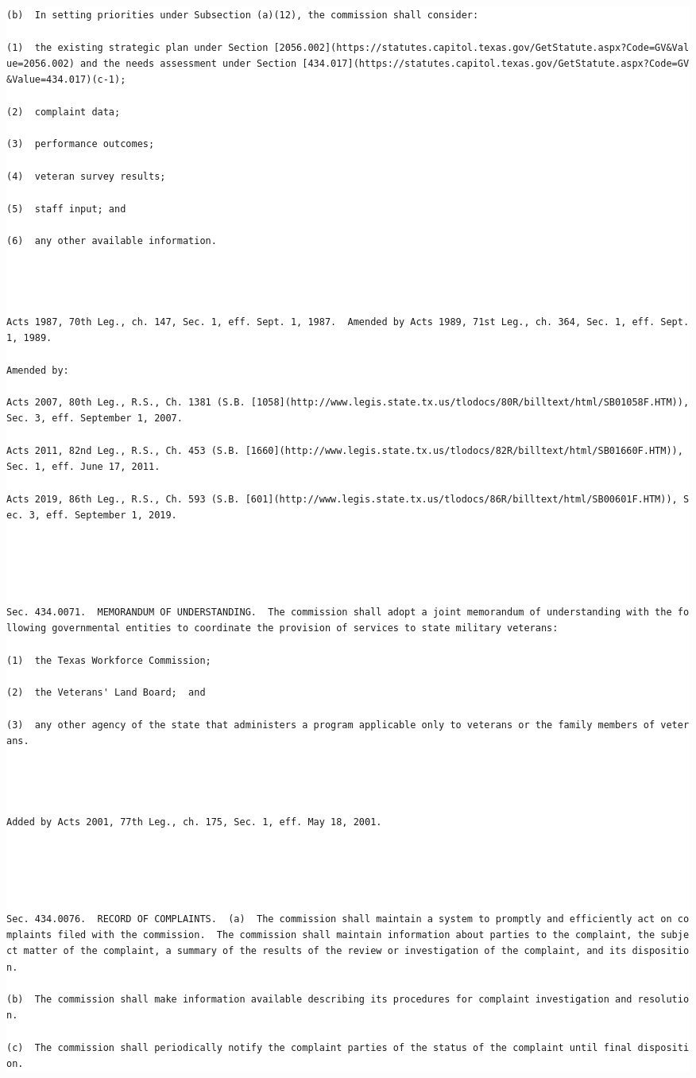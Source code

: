     (b)  In setting priorities under Subsection (a)(12), the commission shall consider:
    
    (1)  the existing strategic plan under Section [2056.002](https://statutes.capitol.texas.gov/GetStatute.aspx?Code=GV&Value=2056.002) and the needs assessment under Section [434.017](https://statutes.capitol.texas.gov/GetStatute.aspx?Code=GV&Value=434.017)(c-1);
    
    (2)  complaint data;
    
    (3)  performance outcomes;
    
    (4)  veteran survey results;
    
    (5)  staff input; and
    
    (6)  any other available information.
    
    
    
    
    Acts 1987, 70th Leg., ch. 147, Sec. 1, eff. Sept. 1, 1987.  Amended by Acts 1989, 71st Leg., ch. 364, Sec. 1, eff. Sept. 1, 1989.
    
    Amended by: 
    
    Acts 2007, 80th Leg., R.S., Ch. 1381 (S.B. [1058](http://www.legis.state.tx.us/tlodocs/80R/billtext/html/SB01058F.HTM)), Sec. 3, eff. September 1, 2007.
    
    Acts 2011, 82nd Leg., R.S., Ch. 453 (S.B. [1660](http://www.legis.state.tx.us/tlodocs/82R/billtext/html/SB01660F.HTM)), Sec. 1, eff. June 17, 2011.
    
    Acts 2019, 86th Leg., R.S., Ch. 593 (S.B. [601](http://www.legis.state.tx.us/tlodocs/86R/billtext/html/SB00601F.HTM)), Sec. 3, eff. September 1, 2019.
    
    
    
    
    
    Sec. 434.0071.  MEMORANDUM OF UNDERSTANDING.  The commission shall adopt a joint memorandum of understanding with the following governmental entities to coordinate the provision of services to state military veterans:
    
    (1)  the Texas Workforce Commission;
    
    (2)  the Veterans' Land Board;  and
    
    (3)  any other agency of the state that administers a program applicable only to veterans or the family members of veterans.
    
    
    
    
    Added by Acts 2001, 77th Leg., ch. 175, Sec. 1, eff. May 18, 2001.
    
    
    
    
    
    Sec. 434.0076.  RECORD OF COMPLAINTS.  (a)  The commission shall maintain a system to promptly and efficiently act on complaints filed with the commission.  The commission shall maintain information about parties to the complaint, the subject matter of the complaint, a summary of the results of the review or investigation of the complaint, and its disposition.
    
    (b)  The commission shall make information available describing its procedures for complaint investigation and resolution.
    
    (c)  The commission shall periodically notify the complaint parties of the status of the complaint until final disposition.
    